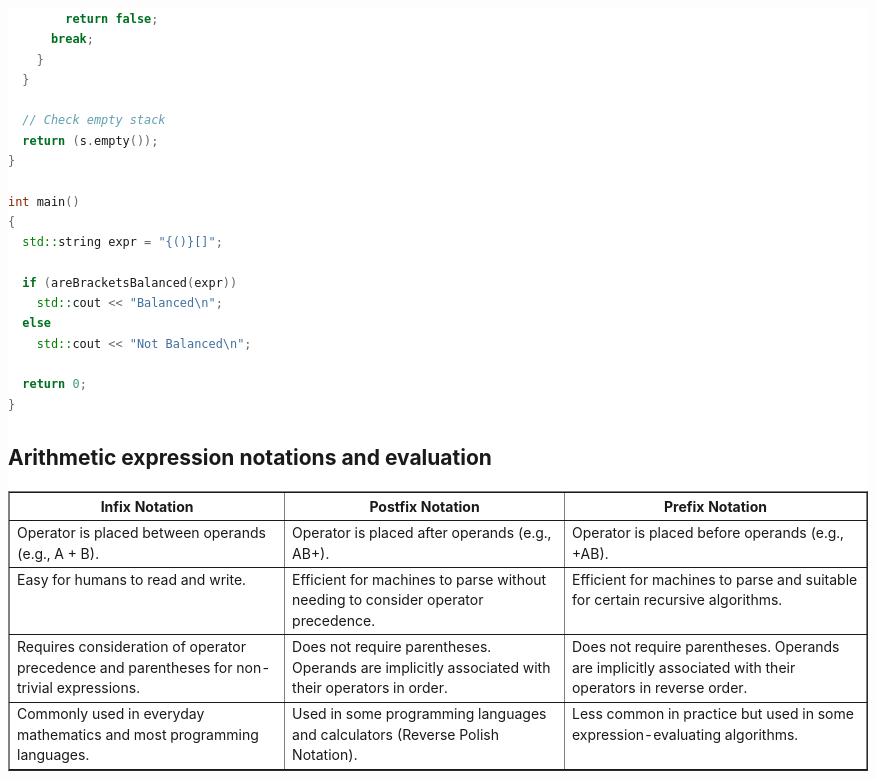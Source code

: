 ```c++
        return false;
      break;
    }
  }

  // Check empty stack
  return (s.empty());
}

int main()
{
  std::string expr = "{()}[]";

  if (areBracketsBalanced(expr))
    std::cout << "Balanced\n";
  else
    std::cout << "Not Balanced\n";

  return 0;
}
```


Arithmetic expression notations and evaluation
---

<table border="1">
  <tr>
    <th>Infix Notation</th>
    <th>Postfix Notation</th>
    <th>Prefix Notation</th>
  </tr>
  <tr>
    <td>Operator is placed between operands (e.g., A + B).</td>
    <td>Operator is placed after operands (e.g., AB+).</td>
    <td>Operator is placed before operands (e.g., +AB).</td>
  </tr>
  <tr>
    <td>Easy for humans to read and write.</td>
    <td>Efficient for machines to parse without needing to consider operator precedence.</td>
    <td>Efficient for machines to parse and suitable for certain recursive algorithms.</td>
  </tr>
  <tr>
    <td>Requires consideration of operator precedence and parentheses for non-trivial expressions.</td>
    <td>Does not require parentheses. Operands are implicitly associated with their operators in order.</td>
    <td>Does not require parentheses. Operands are implicitly associated with their operators in reverse order.</td>
  </tr>
  <tr>
    <td>Commonly used in everyday mathematics and most programming languages.</td>
    <td>Used in some programming languages and calculators (Reverse Polish Notation).</td>
    <td>Less common in practice but used in some expression-evaluating algorithms.</td>
  </tr>
</table>
